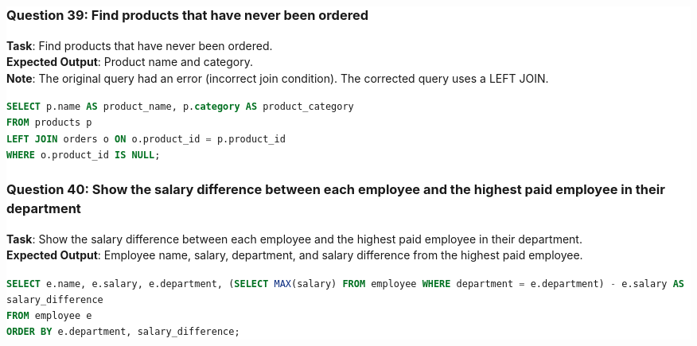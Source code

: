 ### Question 39: Find products that have never been ordered
**Task**: Find products that have never been ordered.  
**Expected Output**: Product name and category.  
**Note**: The original query had an error (incorrect join condition). The corrected query uses a LEFT JOIN.

```sql
SELECT p.name AS product_name, p.category AS product_category
FROM products p
LEFT JOIN orders o ON o.product_id = p.product_id
WHERE o.product_id IS NULL;
```

### Question 40: Show the salary difference between each employee and the highest paid employee in their department
**Task**: Show the salary difference between each employee and the highest paid employee in their department.  
**Expected Output**: Employee name, salary, department, and salary difference from the highest paid employee.

```sql
SELECT e.name, e.salary, e.department, (SELECT MAX(salary) FROM employee WHERE department = e.department) - e.salary AS salary_difference
FROM employee e
ORDER BY e.department, salary_difference;
```
